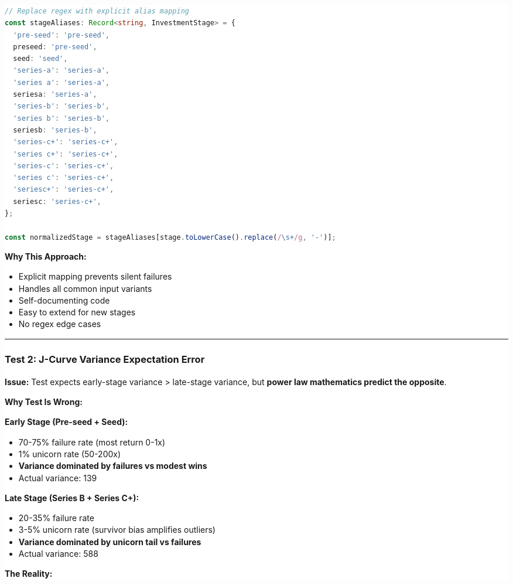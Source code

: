 ```typescript
// Replace regex with explicit alias mapping
const stageAliases: Record<string, InvestmentStage> = {
  'pre-seed': 'pre-seed',
  preseed: 'pre-seed',
  seed: 'seed',
  'series-a': 'series-a',
  'series a': 'series-a',
  seriesa: 'series-a',
  'series-b': 'series-b',
  'series b': 'series-b',
  seriesb: 'series-b',
  'series-c+': 'series-c+',
  'series c+': 'series-c+',
  'series-c': 'series-c+',
  'series c': 'series-c+',
  'seriesc+': 'series-c+',
  seriesc: 'series-c+',
};

const normalizedStage = stageAliases[stage.toLowerCase().replace(/\s+/g, '-')];
```

**Why This Approach:**

- Explicit mapping prevents silent failures
- Handles all common input variants
- Self-documenting code
- Easy to extend for new stages
- No regex edge cases

---

### Test 2: J-Curve Variance Expectation Error

**Issue:** Test expects early-stage variance > late-stage variance, but **power
law mathematics predict the opposite**.

**Why Test Is Wrong:**

**Early Stage (Pre-seed + Seed):**

- 70-75% failure rate (most return 0-1x)
- 1% unicorn rate (50-200x)
- **Variance dominated by failures vs modest wins**
- Actual variance: 139

**Late Stage (Series B + Series C+):**

- 20-35% failure rate
- 3-5% unicorn rate (survivor bias amplifies outliers)
- **Variance dominated by unicorn tail vs failures**
- Actual variance: 588

**The Reality:**
